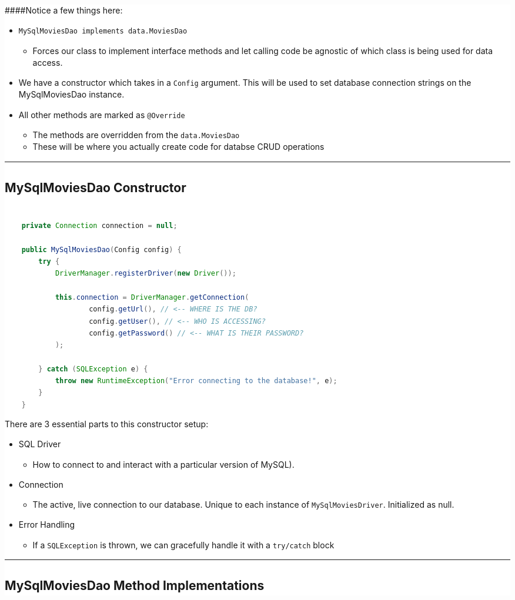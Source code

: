 ####Notice a few things here:

- `MySqlMoviesDao implements data.MoviesDao`
    - Forces our class to implement interface methods and
      let calling code be agnostic of which class is being used for data access.


- We have a constructor which takes in a `Config` argument.
  This will be used to set database connection strings on the MySqlMoviesDao instance.


- All other methods are marked as `@Override`
    - The methods are overridden from the `data.MoviesDao`
    - These will be where you actually create code for databse CRUD operations

---
## MySqlMoviesDao Constructor

```JAVA

    private Connection connection = null;

    public MySqlMoviesDao(Config config) {
        try {
            DriverManager.registerDriver(new Driver());

            this.connection = DriverManager.getConnection(
                    config.getUrl(), // <-- WHERE IS THE DB?
                    config.getUser(), // <-- WHO IS ACCESSING?
                    config.getPassword() // <-- WHAT IS THEIR PASSWORD?
            );

        } catch (SQLException e) {
            throw new RuntimeException("Error connecting to the database!", e);
        }
    }

```

There are 3 essential parts to this constructor setup:

- SQL Driver
    - How to connect to and interact with a particular version of MySQL).


- Connection
    - The active, live connection to our database. Unique to each instance of `MySqlMoviesDriver`. Initialized as null.


- Error Handling
    - If a `SQLException` is thrown, we can gracefully handle it with a `try/catch` block



---
## MySqlMoviesDao Method Implementations
